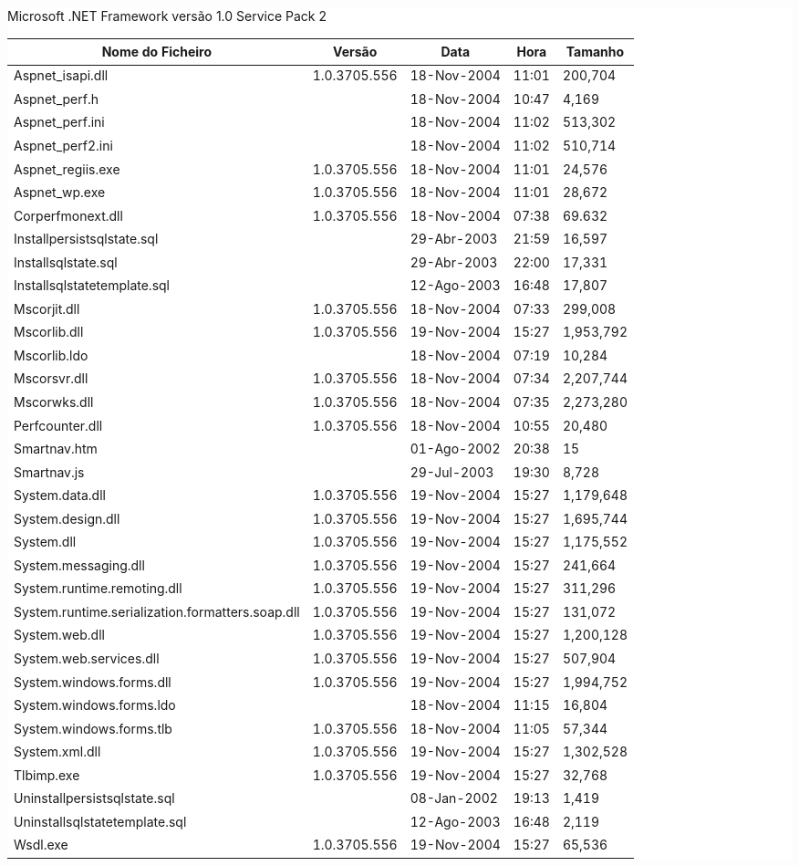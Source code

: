 Microsoft .NET Framework versão 1.0 Service Pack 2

| Nome do Ficheiro                                 | Versão       | Data        | Hora  | Tamanho   |
|--------------------------------------------------|--------------|-------------|-------|-----------|
| Aspnet\_isapi.dll                                | 1.0.3705.556 | 18-Nov-2004 | 11:01 | 200,704   |
| Aspnet\_perf.h                                   |              | 18-Nov-2004 | 10:47 | 4,169     |
| Aspnet\_perf.ini                                 |              | 18-Nov-2004 | 11:02 | 513,302   |
| Aspnet\_perf2.ini                                |              | 18-Nov-2004 | 11:02 | 510,714   |
| Aspnet\_regiis.exe                               | 1.0.3705.556 | 18-Nov-2004 | 11:01 | 24,576    |
| Aspnet\_wp.exe                                   | 1.0.3705.556 | 18-Nov-2004 | 11:01 | 28,672    |
| Corperfmonext.dll                                | 1.0.3705.556 | 18-Nov-2004 | 07:38 | 69.632    |
| Installpersistsqlstate.sql                       |              | 29-Abr-2003 | 21:59 | 16,597    |
| Installsqlstate.sql                              |              | 29-Abr-2003 | 22:00 | 17,331    |
| Installsqlstatetemplate.sql                      |              | 12-Ago-2003 | 16:48 | 17,807    |
| Mscorjit.dll                                     | 1.0.3705.556 | 18-Nov-2004 | 07:33 | 299,008   |
| Mscorlib.dll                                     | 1.0.3705.556 | 19-Nov-2004 | 15:27 | 1,953,792 |
| Mscorlib.ldo                                     |              | 18-Nov-2004 | 07:19 | 10,284    |
| Mscorsvr.dll                                     | 1.0.3705.556 | 18-Nov-2004 | 07:34 | 2,207,744 |
| Mscorwks.dll                                     | 1.0.3705.556 | 18-Nov-2004 | 07:35 | 2,273,280 |
| Perfcounter.dll                                  | 1.0.3705.556 | 18-Nov-2004 | 10:55 | 20,480    |
| Smartnav.htm                                     |              | 01-Ago-2002 | 20:38 | 15        |
| Smartnav.js                                      |              | 29-Jul-2003 | 19:30 | 8,728     |
| System.data.dll                                  | 1.0.3705.556 | 19-Nov-2004 | 15:27 | 1,179,648 |
| System.design.dll                                | 1.0.3705.556 | 19-Nov-2004 | 15:27 | 1,695,744 |
| System.dll                                       | 1.0.3705.556 | 19-Nov-2004 | 15:27 | 1,175,552 |
| System.messaging.dll                             | 1.0.3705.556 | 19-Nov-2004 | 15:27 | 241,664   |
| System.runtime.remoting.dll                      | 1.0.3705.556 | 19-Nov-2004 | 15:27 | 311,296   |
| System.runtime.serialization.formatters.soap.dll | 1.0.3705.556 | 19-Nov-2004 | 15:27 | 131,072   |
| System.web.dll                                   | 1.0.3705.556 | 19-Nov-2004 | 15:27 | 1,200,128 |
| System.web.services.dll                          | 1.0.3705.556 | 19-Nov-2004 | 15:27 | 507,904   |
| System.windows.forms.dll                         | 1.0.3705.556 | 19-Nov-2004 | 15:27 | 1,994,752 |
| System.windows.forms.ldo                         |              | 18-Nov-2004 | 11:15 | 16,804    |
| System.windows.forms.tlb                         | 1.0.3705.556 | 18-Nov-2004 | 11:05 | 57,344    |
| System.xml.dll                                   | 1.0.3705.556 | 19-Nov-2004 | 15:27 | 1,302,528 |
| Tlbimp.exe                                       | 1.0.3705.556 | 19-Nov-2004 | 15:27 | 32,768    |
| Uninstallpersistsqlstate.sql                     |              | 08-Jan-2002 | 19:13 | 1,419     |
| Uninstallsqlstatetemplate.sql                    |              | 12-Ago-2003 | 16:48 | 2,119     |
| Wsdl.exe                                         | 1.0.3705.556 | 19-Nov-2004 | 15:27 | 65,536    |
